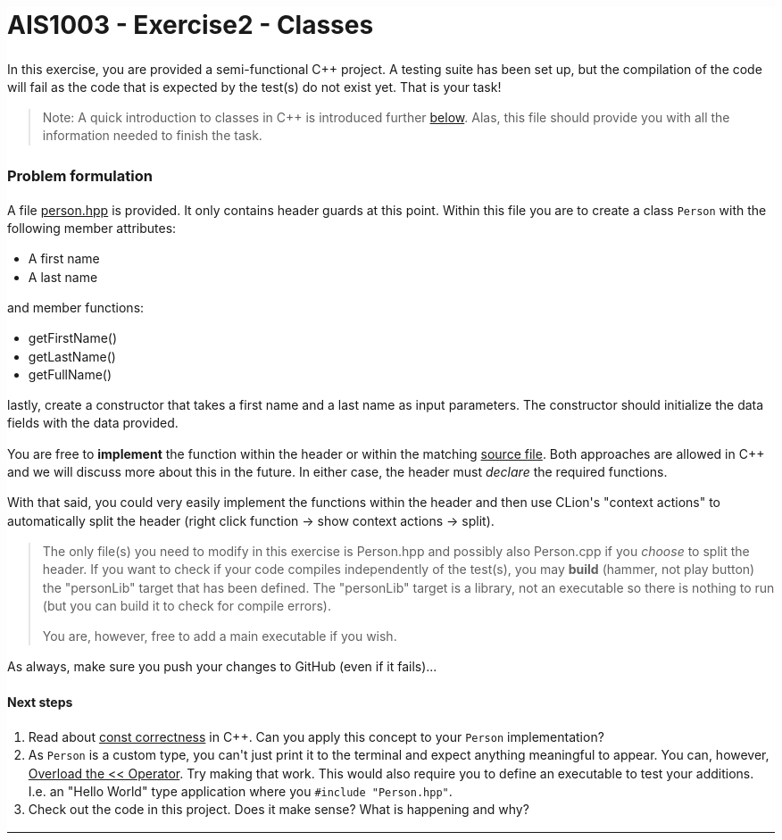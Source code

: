 # AIS1003 - Exercise2 - Classes

In this exercise, you are provided a semi-functional C++ project.
A testing suite has been set up, but the compilation of the code will 
fail as the code that is expected by the test(s) do not exist yet.
That is your task!

> Note: A quick introduction to classes in C++ is introduced further [below](#introducing-classes-in-c).
> Alas, this file should provide you with all the information needed to finish the task.

### Problem formulation

A file [person.hpp](include/person.hpp) is provided. It only contains header guards at this point.
Within this file you are to create a class `Person` with the following member attributes:
- A first name
- A last name

and member functions:

- getFirstName()
- getLastName()
- getFullName()

lastly, create a constructor that takes a first name and a last name as input parameters. 
The constructor should initialize the data fields with the data provided.

You are free to __implement__ the function within the header or within the matching [source file](src/Person.cpp). 
Both approaches are allowed in C++ and we will discuss more about this in the future. 
In either case, the header must _declare_ the required functions.

With that said, you could very easily implement the functions within the header and then use CLion's "context actions" 
to automatically split the header (right click function -> show context actions -> split).

> The only file(s) you need to modify in this exercise is Person.hpp and possibly also Person.cpp if you _choose_ to split the header.
> If you want to check if your code compiles independently of the test(s), you may __build__ (hammer, not play button) the "personLib" target that has been defined.
> The "personLib" target is a library, not an executable so there is nothing to run (but you can build it to check for compile errors).
> 
> You are, however, free to add a main executable if you wish.

As always, make sure you push your changes to GitHub (even if it fails)...

#### Next steps

1. Read about [const correctness](https://isocpp.org/wiki/faq/const-correctness#overview-const) in C++. 
Can you apply this concept to your `Person` implementation?
3. As `Person` is a custom type, you can't just print it to the terminal and expect anything meaningful to appear.
You can, however, [Overload the << Operator](https://learn.microsoft.com/en-us/cpp/standard-library/overloading-the-output-operator-for-your-own-classes?view=msvc-170). Try making that work. 
This would also require you to define an executable to test your additions. I.e. an "Hello World" type application where you `#include "Person.hpp"`.
4. Check out the code in this project. Does it make sense? What is happening and why?

---